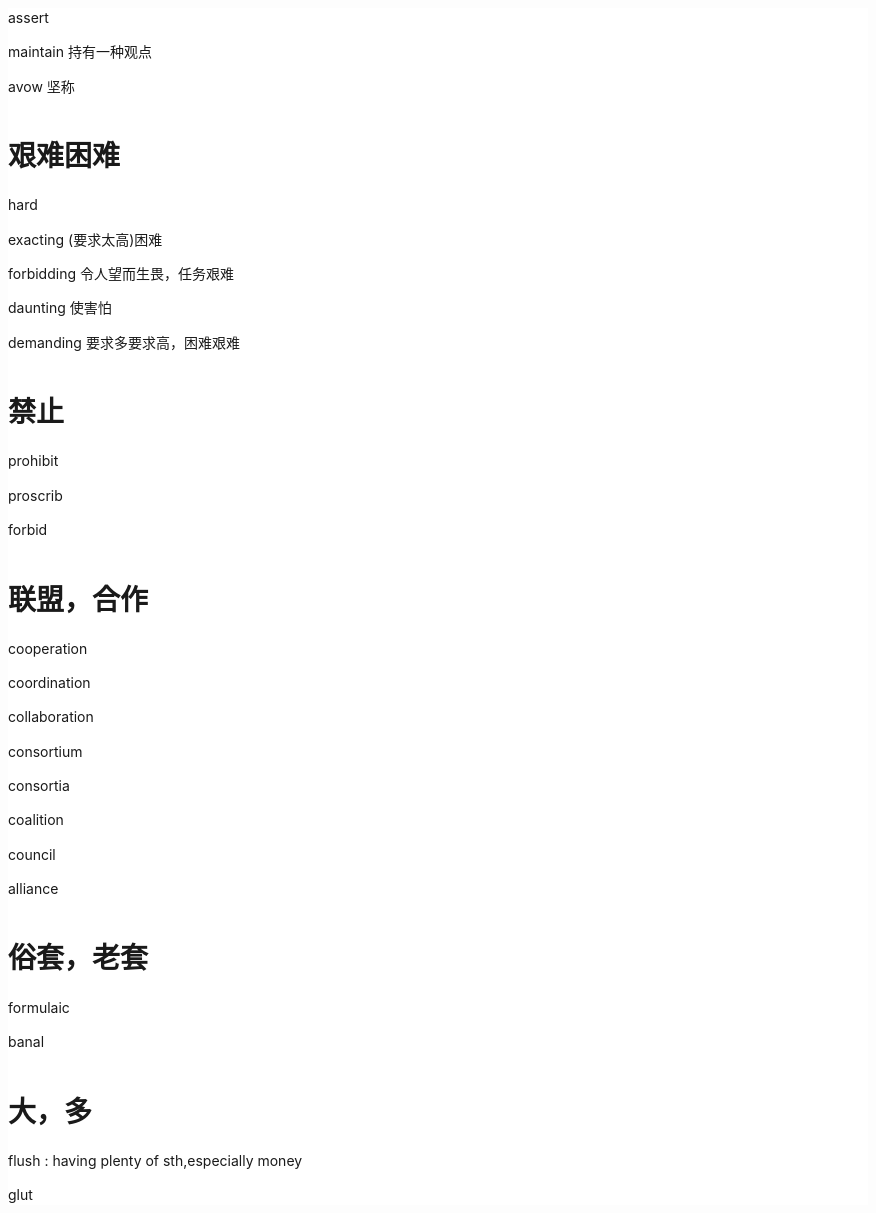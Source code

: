 assert

maintain 持有一种观点

avow 坚称

# 艰难困难

hard

exacting (要求太高)困难

forbidding 令人望而生畏，任务艰难

daunting 使害怕 

demanding 要求多要求高，困难艰难

# 禁止

prohibit

proscrib

forbid

# 联盟，合作

cooperation

coordination

collaboration

consortium

consortia

coalition

council

alliance

# 俗套，老套

formulaic

banal

# 大，多

flush : having plenty of sth,especially money

glut
